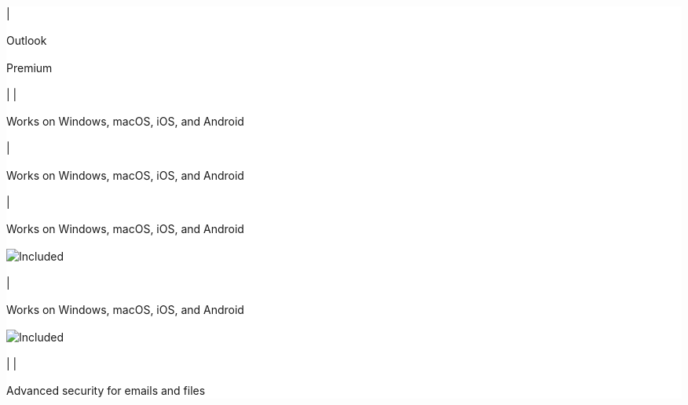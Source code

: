 





 | 

Outlook

Premium













 |
| 

Works on Windows, macOS, iOS, and Android





 | 

Works on Windows, macOS, iOS, and Android

 | 

Works on Windows, macOS, iOS, and Android

![Included](https://cdn-dynmedia-1.microsoft.com/is/content/microsoftcorp/CheckMark-Full?resMode=sharp2&op_usm=1.5,0.65,15,0&wid=16&hei=16&qlt=100&fit=constrain)







 | 

Works on Windows, macOS, iOS, and Android

![Included](https://cdn-dynmedia-1.microsoft.com/is/content/microsoftcorp/CheckMark-Full?resMode=sharp2&op_usm=1.5,0.65,15,0&wid=16&hei=16&qlt=100&fit=constrain)







 |
| 

Advanced security for emails and files
